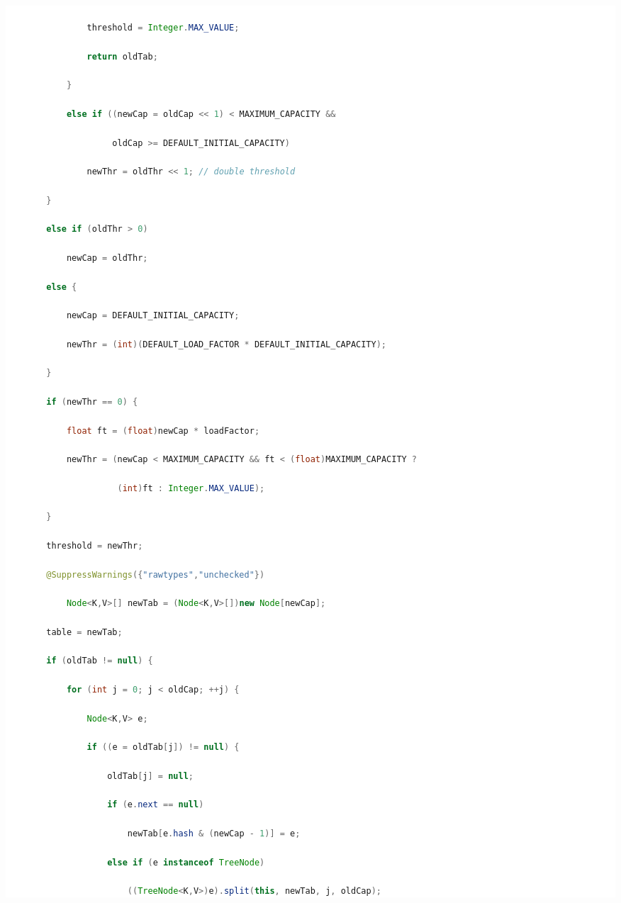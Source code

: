```java

                threshold = Integer.MAX_VALUE;

                return oldTab;

            }

            else if ((newCap = oldCap << 1) < MAXIMUM_CAPACITY &&

                     oldCap >= DEFAULT_INITIAL_CAPACITY)

                newThr = oldThr << 1; // double threshold

        }

        else if (oldThr > 0)

            newCap = oldThr;

        else {

            newCap = DEFAULT_INITIAL_CAPACITY;

            newThr = (int)(DEFAULT_LOAD_FACTOR * DEFAULT_INITIAL_CAPACITY);

        }

        if (newThr == 0) {

            float ft = (float)newCap * loadFactor;

            newThr = (newCap < MAXIMUM_CAPACITY && ft < (float)MAXIMUM_CAPACITY ?

                      (int)ft : Integer.MAX_VALUE);

        }

        threshold = newThr;

        @SuppressWarnings({"rawtypes","unchecked"})

            Node<K,V>[] newTab = (Node<K,V>[])new Node[newCap];

        table = newTab;

        if (oldTab != null) {

            for (int j = 0; j < oldCap; ++j) {

                Node<K,V> e;

                if ((e = oldTab[j]) != null) {

                    oldTab[j] = null;

                    if (e.next == null)

                        newTab[e.hash & (newCap - 1)] = e;

                    else if (e instanceof TreeNode)

                        ((TreeNode<K,V>)e).split(this, newTab, j, oldCap);

```